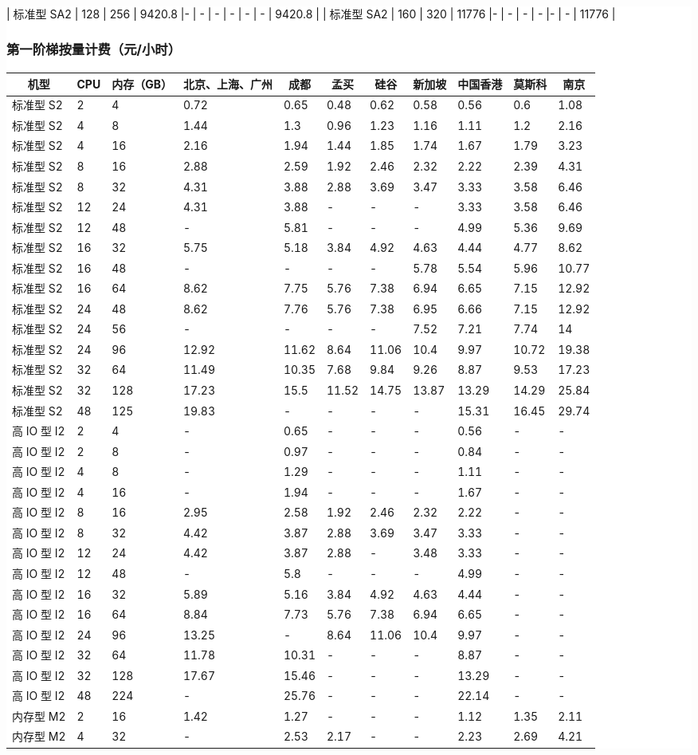 | 标准型 SA2                     | 128     | 256      | 9420.8               |-       | -       | -      | -      | -        | -        | 9420.8   |
| 标准型 SA2                     | 160     | 320      | 11776                |-       | -       | -      | -      |-        | -        | 11776    |


###  第一阶梯按量计费（元/小时）

| 机型                        | CPU  | 内存（GB） | 北京、上海、广州 | 成都    | 孟买    | 硅谷   | 新加坡 |中国香港 | 莫斯科 | 南京  |
| --------------------------- | ---- | ---------- | ---------------- | ------- | ------- | ------ | ------ |-------- | ------ | ----- |
| 标准型 S2                    | 2    | 4          | 0.72             | 0.65    | 0.48    | 0.62   | 0.58   |0.56     | 0.6    | 1.08  |
| 标准型 S2                    | 4    | 8          | 1.44             | 1.3     | 0.96    | 1.23   | 1.16   |1.11     | 1.2    | 2.16  |
| 标准型 S2                    | 4    | 16         | 2.16             | 1.94    | 1.44    | 1.85   | 1.74   | 1.67     | 1.79   | 3.23  |
| 标准型 S2                    | 8    | 16         | 2.88             | 2.59    | 1.92    | 2.46   | 2.32   | 2.22     | 2.39   | 4.31  |
| 标准型 S2                    | 8    | 32         | 4.31             | 3.88    | 2.88    | 3.69   | 3.47   |3.33     | 3.58   | 6.46  |
| 标准型 S2                    | 12   | 24         | 4.31             | 3.88    | -       | -      | -      |3.33     | 3.58   | 6.46  |
| 标准型 S2                    | 12   | 48         | -                | 5.81    | -       | -      | -      |4.99     | 5.36   | 9.69  |
| 标准型 S2                    | 16   | 32         | 5.75             | 5.18    | 3.84    | 4.92   | 4.63   |4.44     | 4.77   | 8.62  |
| 标准型 S2                    | 16   | 48         | -                | -       | -       | -      | 5.78   |5.54     | 5.96   | 10.77 |
| 标准型 S2                    | 16   | 64         | 8.62             | 7.75    | 5.76    | 7.38   | 6.94   |6.65     | 7.15   | 12.92 |
| 标准型 S2                    | 24   | 48         | 8.62             | 7.76    | 5.76    | 7.38   | 6.95   |6.66     | 7.15   | 12.92 |
| 标准型 S2                    | 24   | 56         | -                | -       | -       | -      | 7.52   | 7.21     | 7.74   | 14    |
| 标准型 S2                    | 24   | 96         | 12.92            | 11.62   | 8.64    | 11.06  | 10.4   |9.97     | 10.72  | 19.38 |
| 标准型 S2                    | 32   | 64         | 11.49            | 10.35   | 7.68    | 9.84   | 9.26   |8.87     | 9.53   | 17.23 |
| 标准型 S2                    | 32   | 128        | 17.23            | 15.5    | 11.52   | 14.75  | 13.87  |13.29    | 14.29  | 25.84 |
| 标准型 S2                    | 48   | 125        | 19.83            | -       | -       | -      | -      |15.31    | 16.45  | 29.74 |
| 高 IO 型 I2                    | 2    | 4          | -                | 0.65    | -       | -      | -      |0.56     | -      | -     |
| 高 IO 型 I2                    | 2    | 8          | -                | 0.97    | -       | -      | -      |0.84     | -      | -     |
| 高 IO 型 I2                    | 4    | 8          | -                | 1.29    | -       | -      | -      | 1.11     | -      | -     |
| 高 IO 型 I2                    | 4    | 16         | -                | 1.94    | -       | -      | -      |1.67     | -      | -     |
| 高 IO 型 I2                    | 8    | 16         | 2.95             | 2.58    | 1.92    | 2.46   | 2.32   |2.22     | -      | -     |
| 高 IO 型 I2                    | 8    | 32         | 4.42             | 3.87    | 2.88    | 3.69   | 3.47   |3.33     | -      | -     |
| 高 IO 型 I2                    | 12   | 24         | 4.42             | 3.87    | 2.88    | -      | 3.48   |3.33     | -      | -     |
| 高 IO 型 I2                    | 12   | 48         | -                | 5.8     | -       | -      | -      |4.99     | -      | -     |
| 高 IO 型 I2                    | 16   | 32         | 5.89             | 5.16    | 3.84    | 4.92   | 4.63   |4.44     | -      | -     |
| 高 IO 型 I2                    | 16   | 64         | 8.84             | 7.73    | 5.76    | 7.38   | 6.94   |6.65     | -      | -     |
| 高 IO 型 I2                    | 24   | 96         | 13.25            | -       | 8.64    | 11.06  | 10.4   |9.97     | -      | -     |
| 高 IO 型 I2                    | 32   | 64         | 11.78            | 10.31   | -       | -      | -      |8.87     | -      | -     |
| 高 IO 型 I2                    | 32   | 128        | 17.67            | 15.46   | -       | -      | -      |13.29    | -      | -     |
| 高 IO 型 I2                    | 48   | 224        | -                | 25.76   | -       | -      | -      |22.14    | -      | -     |
| 内存型 M2                    | 2    | 16         | 1.42             | 1.27    | -       | -      | -      |1.12     | 1.35   | 2.11  |
| 内存型 M2                    | 4    | 32         | -                | 2.53    | 2.17    | -      | -      |2.23     | 2.69   | 4.21  |